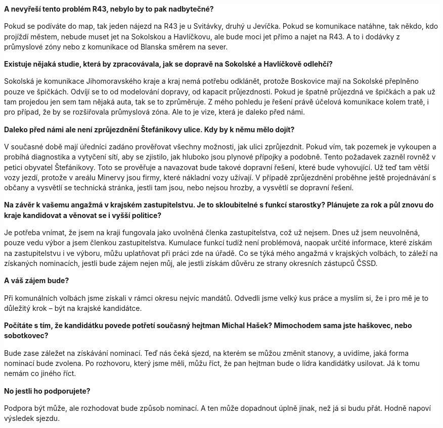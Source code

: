 **A nevyřeší tento problém R43, nebylo by to pak nadbytečné?**

Pokud se podíváte do map, tak jeden nájezd na R43 je u Svitávky, druhý u Jevíčka. Pokud se komunikace natáhne, tak někdo, kdo projíždí městem, nebude muset jet na Sokolskou a Havlíčkovu, ale bude moci jet přímo a najet na R43. A to i dodávky z průmyslové zóny nebo z komunikace od Blanska směrem na sever. 

**Existuje nějaká studie, která by zpracovávala, jak se dopravě na Sokolské a Havlíčkově odlehčí?**

Sokolská je komunikace Jihomoravského kraje a kraj nemá potřebu odklánět, protože Boskovice mají na Sokolské přeplněno pouze ve špičkách. Odvíjí se to od modelování dopravy, od kapacit průjezdnosti. Pokud je špatně průjezdná ve špičkách a pak už tam projedou jen sem tam nějaká auta, tak se to zprůměruje. Z mého pohledu je řešení právě účelová komunikace kolem tratě, i pro případ, že by se rozšiřovala průmyslová zóna. Ale to je vize, která je daleko před námi.

**Daleko před námi ale není zprůjezdnění Štefánikovy ulice. Kdy by k němu mělo dojít?**

V současné době mají úředníci zadáno prověřovat všechny možnosti, jak ulici zprůjezdnit. Pokud vím, tak pozemek je vykoupen a probíhá diagnostika a vytyčení sítí, aby se zjistilo, jak hluboko jsou plynové přípojky a podobně. Tento požadavek zazněl rovněž v petici obyvatel Štefánikovy. Toto se prověřuje a navazovat bude takové dopravní řešení, které bude vyhovující. Už teď tam větší vozy jezdí, protože v areálu Minervy jsou firmy, které nákladní vozy užívají. V případě zprůjezdnění proběhne ještě projednávání s občany a vysvětlí se technická stránka, jestli tam jsou, nebo nejsou hrozby, a vysvětlí se dopravní řešení.

**Na závěr k vašemu angažmá v krajském zastupitelstvu. Je to skloubitelné s funkcí starostky? Plánujete za rok a půl znovu do kraje kandidovat a věnovat se i vyšší politice?**

Je potřeba vnímat, že jsem na kraji fungovala jako uvolněná členka zastupitelstva, což už nejsem. Dnes už jsem neuvolněná, pouze vedu výbor a jsem členkou zastupitelstva. Kumulace funkcí tudíž není problémová, naopak určité informace, které získám na zastupitelstvu i ve výboru, můžu uplatňovat při práci zde na úřadě. Co se týká mého angažmá v krajských volbách, to záleží na získaných nominacích, jestli bude zájem nejen můj, ale jestli získám důvěru ze strany okresních zástupců ČSSD.

**A váš zájem bude?**

Při komunálních volbách jsme získali v rámci okresu nejvíc mandátů. Odvedli jsme velký kus práce a myslím si, že i pro mě je to důležitý krok – být na krajské kandidátce.

**Počítáte s tím, že kandidátku povede potřetí současný hejtman Michal Hašek? Mimochodem sama jste haškovec, nebo sobotkovec?**

Bude zase záležet na získávání nominací. Teď nás čeká sjezd, na kterém se můžou změnit stanovy, a uvidíme, jaká forma nominací bude zvolena. Po rozhovoru, který jsme měli, můžu říct, že pan hejtman bude o lídra kandidátky usilovat. Já k tomu nemám co jiného říct.

**No jestli ho podporujete?**

Podpora být může, ale rozhodovat bude způsob nominací. A ten může dopadnout úplně jinak, než já si budu přát. Hodně napoví výsledek sjezdu.
